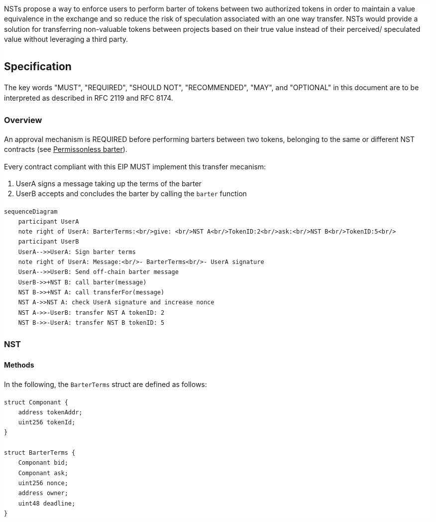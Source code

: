 NSTs propose a way to enforce users to perform barter of tokens between two authorized tokens in order to maintain a value equivalence in the exchange and so reduce the risk of speculation associated with an one way transfer. NSTs would provide a solution for transferring non-valuable tokens between projects based on their true value instead of their perceived/ speculated value without leveraging a third party.

## Specification

The key words "MUST", "REQUIRED", "SHOULD NOT", "RECOMMENDED", "MAY", and "OPTIONAL" in this document are to be interpreted as described in RFC 2119 and RFC 8174.

### Overview

An approval mechanism is REQUIRED before performing barters between two tokens, belonging to the same or different NST contracts (see [Permissonless barter](#permissionless-barter)).

Every contract compliant with this EIP MUST implement this transfer mecanism:

1. UserA signs a message taking up the terms of the barter
2. UserB accepts and concludes the barter by calling the `barter` function

```mermaid
sequenceDiagram
    participant UserA
    note right of UserA: BarterTerms:<br/>give: <br/>NST A<br/>TokenID:2<br/>ask:<br/>NST B<br/>TokenID:5<br/>
    participant UserB
    UserA-->>UserA: Sign barter terms
    note right of UserA: Message:<br/>- BarterTerms<br/>- UserA signature
    UserA-->>UserB: Send off-chain barter message
    UserB->>+NST B: call barter(message)
    NST B->>+NST A: call transferFor(message)
    NST A->>NST A: check UserA signature and increase nonce
    NST A->>-UserB: transfer NST A tokenID: 2
    NST B->>-UserA: transfer NST B tokenID: 5
```

### NST

#### Methods

In the following, the `BarterTerms` struct are defined as follows:

```solidity
struct Componant {
    address tokenAddr;
    uint256 tokenId;
}

struct BarterTerms {
    Componant bid;
    Componant ask;
    uint256 nonce;
    address owner;
    uint48 deadline;
}
```
